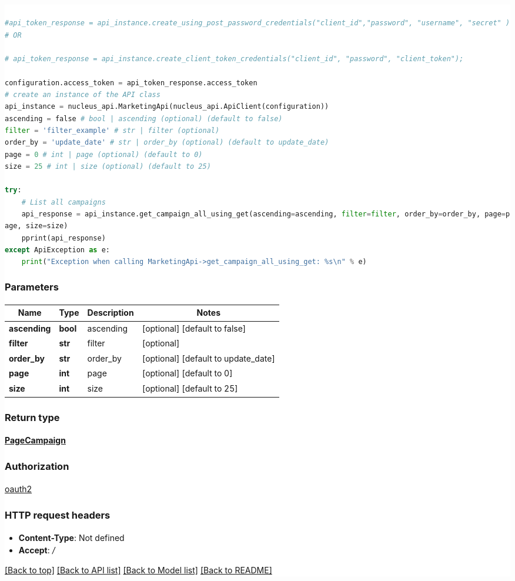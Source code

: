 ```python

#api_token_response = api_instance.create_using_post_password_credentials("client_id","password", "username", "secret" )
# OR

# api_token_response = api_instance.create_client_token_credentials("client_id", "password", "client_token");

configuration.access_token = api_token_response.access_token
# create an instance of the API class
api_instance = nucleus_api.MarketingApi(nucleus_api.ApiClient(configuration))
ascending = false # bool | ascending (optional) (default to false)
filter = 'filter_example' # str | filter (optional)
order_by = 'update_date' # str | order_by (optional) (default to update_date)
page = 0 # int | page (optional) (default to 0)
size = 25 # int | size (optional) (default to 25)

try:
    # List all campaigns
    api_response = api_instance.get_campaign_all_using_get(ascending=ascending, filter=filter, order_by=order_by, page=page, size=size)
    pprint(api_response)
except ApiException as e:
    print("Exception when calling MarketingApi->get_campaign_all_using_get: %s\n" % e)
```

### Parameters

Name | Type | Description  | Notes
------------- | ------------- | ------------- | -------------
 **ascending** | **bool**| ascending | [optional] [default to false]
 **filter** | **str**| filter | [optional] 
 **order_by** | **str**| order_by | [optional] [default to update_date]
 **page** | **int**| page | [optional] [default to 0]
 **size** | **int**| size | [optional] [default to 25]

### Return type

[**PageCampaign**](PageCampaign.md)

### Authorization

[oauth2](../README.md#oauth2)

### HTTP request headers

 - **Content-Type**: Not defined
 - **Accept**: */*

[[Back to top]](#) [[Back to API list]](../README.md#documentation-for-api-endpoints) [[Back to Model list]](../README.md#documentation-for-models) [[Back to README]](../README.md)
